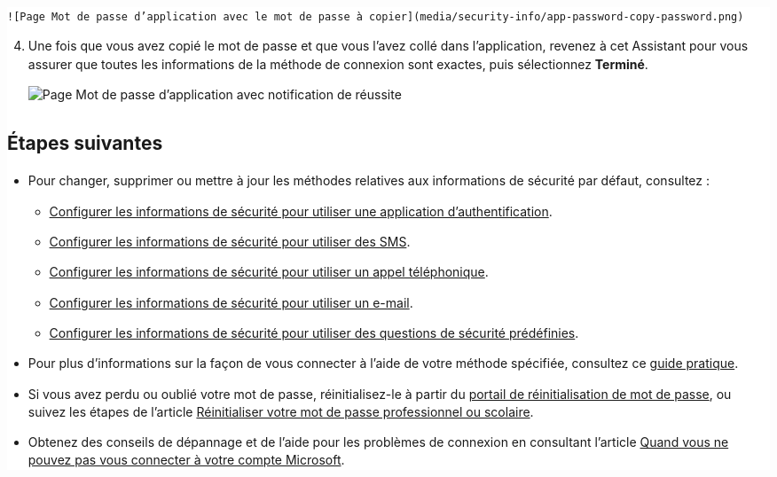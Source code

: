     ![Page Mot de passe d’application avec le mot de passe à copier](media/security-info/app-password-copy-password.png)

4. Une fois que vous avez copié le mot de passe et que vous l’avez collé dans l’application, revenez à cet Assistant pour vous assurer que toutes les informations de la méthode de connexion sont exactes, puis sélectionnez **Terminé**.

    ![Page Mot de passe d’application avec notification de réussite](media/security-info/app-password-complete.png)

## <a name="next-steps"></a>Étapes suivantes

- Pour changer, supprimer ou mettre à jour les méthodes relatives aux informations de sécurité par défaut, consultez :

    - [Configurer les informations de sécurité pour utiliser une application d’authentification](security-info-setup-auth-app.md).

    - [Configurer les informations de sécurité pour utiliser des SMS](security-info-setup-text-msg.md).

    - [Configurer les informations de sécurité pour utiliser un appel téléphonique](security-info-setup-phone-number.md).

    - [Configurer les informations de sécurité pour utiliser un e-mail](security-info-setup-email.md).

    - [Configurer les informations de sécurité pour utiliser des questions de sécurité prédéfinies](security-info-setup-questions.md).

- Pour plus d’informations sur la façon de vous connecter à l’aide de votre méthode spécifiée, consultez ce [guide pratique](user-help-sign-in.md).

- Si vous avez perdu ou oublié votre mot de passe, réinitialisez-le à partir du [portail de réinitialisation de mot de passe](https://passwordreset.microsoftonline.com/), ou suivez les étapes de l’article [Réinitialiser votre mot de passe professionnel ou scolaire](active-directory-passwords-update-your-own-password.md).

- Obtenez des conseils de dépannage et de l’aide pour les problèmes de connexion en consultant l’article [Quand vous ne pouvez pas vous connecter à votre compte Microsoft](https://support.microsoft.com/help/12429/microsoft-account-sign-in-cant).